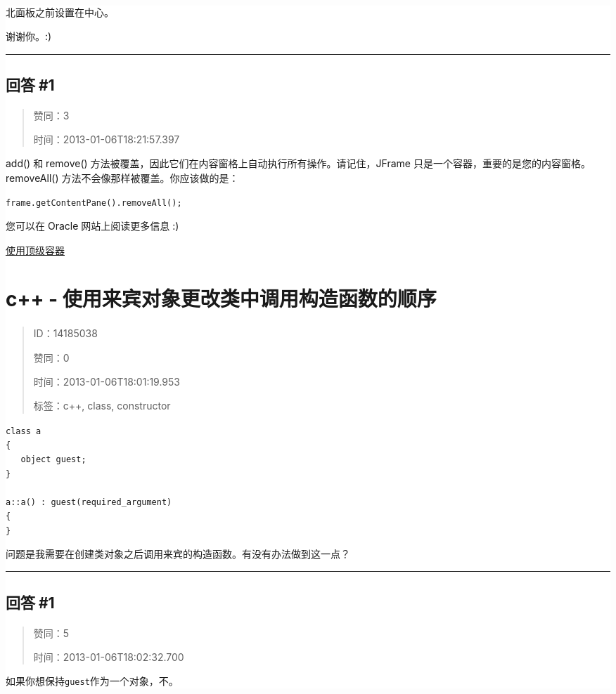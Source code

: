 北面板之前设置在中心。

谢谢你。:)

* * *

## 回答 #1

> 赞同：3
> 
> 时间：2013-01-06T18:21:57.397

add() 和 remove() 方法被覆盖，因此它们在内容窗格上自动执行所有操作。请记住，JFrame 只是一个容器，重要的是您的内容窗格。removeAll() 方法不会像那样被覆盖。你应该做的是：

```
frame.getContentPane().removeAll(); 
```

您可以在 Oracle 网站上阅读更多信息 :)

[使用顶级容器](http://docs.oracle.com/javase/tutorial/uiswing/components/toplevel.html)

# c++ - 使用来宾对象更改类中调用构造函数的顺序

> ID：14185038
> 
> 赞同：0
> 
> 时间：2013-01-06T18:01:19.953
> 
> 标签：c++, class, constructor

```
class a
{
   object guest;
}

a::a() : guest(required_argument)
{
} 
```

问题是我需要在创建类对象之后调用来宾的构造函数。有没有办法做到这一点？

* * *

## 回答 #1

> 赞同：5
> 
> 时间：2013-01-06T18:02:32.700

如果你想保持`guest`作为一个对象，不。

